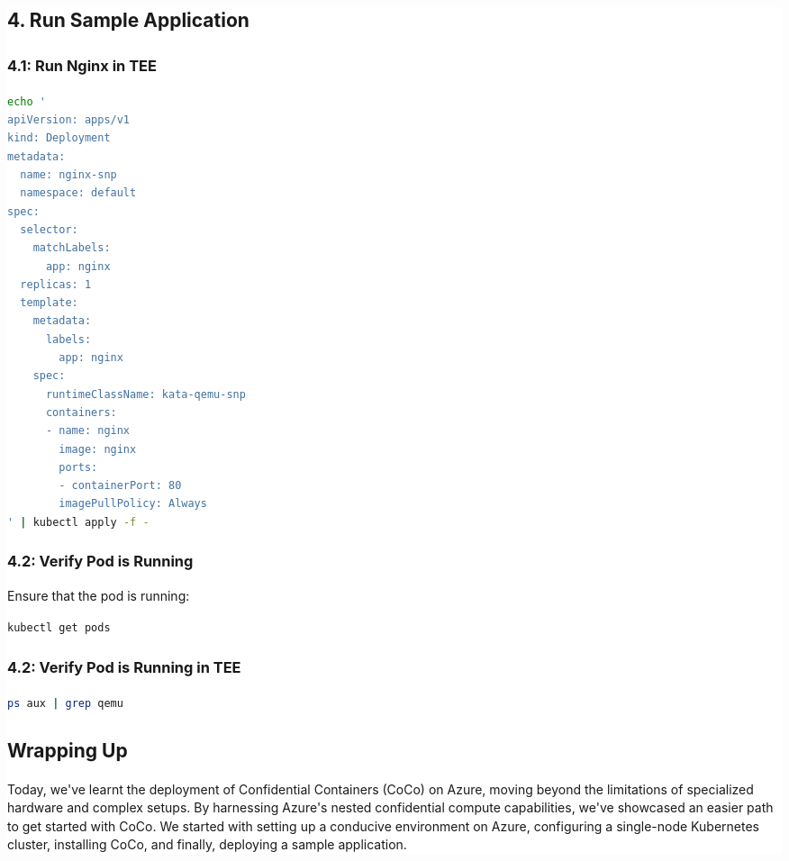 ## 4. Run Sample Application

### 4.1: Run Nginx in TEE

```bash {linenos=true,hl_lines=[17]}
echo '
apiVersion: apps/v1
kind: Deployment
metadata:
  name: nginx-snp
  namespace: default
spec:
  selector:
    matchLabels:
      app: nginx
  replicas: 1
  template:
    metadata:
      labels:
        app: nginx
    spec:
      runtimeClassName: kata-qemu-snp
      containers:
      - name: nginx
        image: nginx
        ports:
        - containerPort: 80
        imagePullPolicy: Always
' | kubectl apply -f -
```

### 4.2: Verify Pod is Running

Ensure that the pod is running:

```bash
kubectl get pods
```

### 4.2: Verify Pod is Running in TEE

```bash
ps aux | grep qemu
```

## Wrapping Up

Today, we've learnt the deployment of Confidential Containers (CoCo) on Azure, moving beyond the limitations of specialized hardware and complex setups. By harnessing Azure's nested confidential compute capabilities, we've showcased an easier path to get started with CoCo. We started with setting up a conducive environment on Azure, configuring a single-node Kubernetes cluster, installing CoCo, and finally, deploying a sample application.


[^1]: Official Confidential Containers Website: [https://confidentialcontainers.org/](https://confidentialcontainers.org/)
[^2]: Public preview: Confidential containers on AKS [https://techcommunity.microsoft.com/t5/apps-on-azure-blog/public-preview-confidential-containers-on-aks/ba-p/3980871](https://techcommunity.microsoft.com/t5/apps-on-azure-blog/public-preview-confidential-containers-on-aks/ba-p/3980871)
[^3]: DCas_cc_v5 and DCads_cc_v5-series (Preview) [https://learn.microsoft.com/en-us/azure/virtual-machines/dcasccv5-dcadsccv5-series](https://learn.microsoft.com/en-us/azure/virtual-machines/dcasccv5-dcadsccv5-series)
[^4]: Build Worker Node / host OS VM Image [https://github.com/jepio/AMDSEV/tree/sev-snp-devel/packer](https://github.com/jepio/AMDSEV/tree/sev-snp-devel/packer)
[^5]: Installing kubeadm [https://kubernetes.io/docs/setup/production-environment/tools/kubeadm/install-kubeadm/](https://kubernetes.io/docs/setup/production-environment/tools/kubeadm/install-kubeadm/)
[^6]: Install Docker Engine on Ubuntu
[^7]: Quickstart for Calico on Kubernetes [https://docs.tigera.io/calico/latest/getting-started/kubernetes/quickstart#install-calico](https://docs.tigera.io/calico/latest/getting-started/kubernetes/quickstart#install-calico)
[^8]: Confidential Containers Operator Installation: [https://github.com/confidential-containers/operator/blob/main/docs/INSTALL.md](https://github.com/confidential-containers/operator/blob/main/docs/INSTALL.md)
[^9]: Confidential Containers Operator Release Page [https://github.com/confidential-containers/operator/releases](https://github.com/confidential-containers/operator/releases)